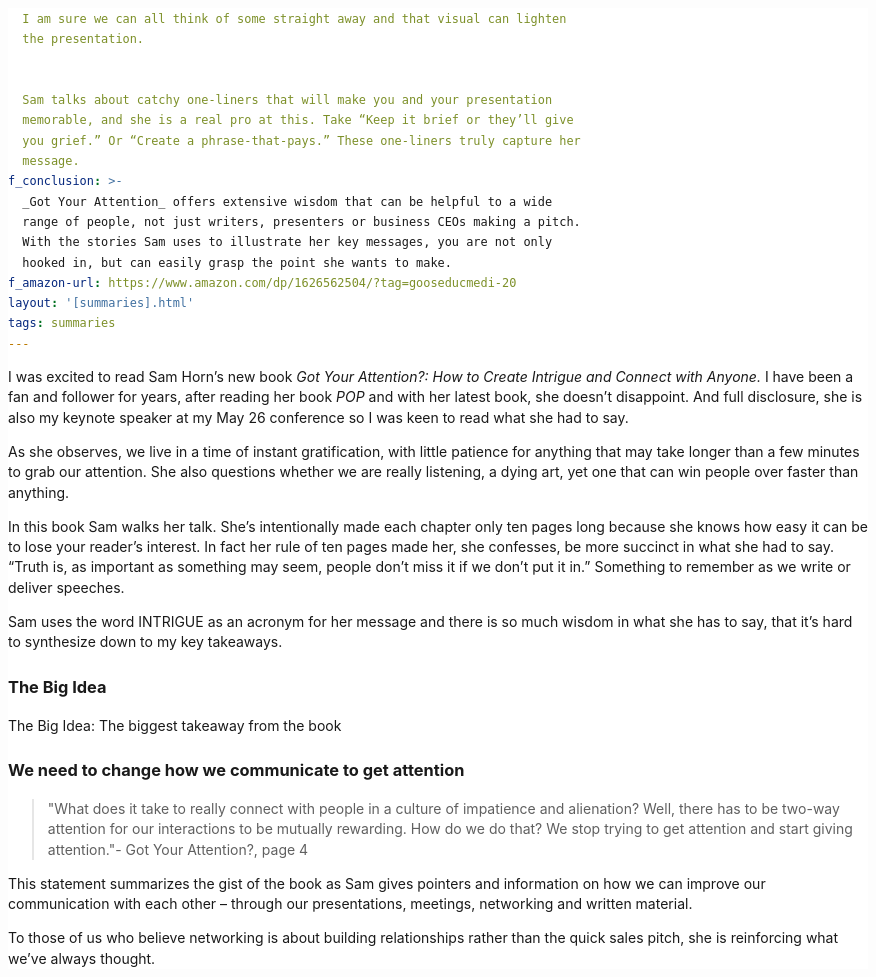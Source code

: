```yaml
  I am sure we can all think of some straight away and that visual can lighten
  the presentation.


  Sam talks about catchy one-liners that will make you and your presentation
  memorable, and she is a real pro at this. Take “Keep it brief or they’ll give
  you grief.” Or “Create a phrase-that-pays.” These one-liners truly capture her
  message.
f_conclusion: >-
  _Got Your Attention_ offers extensive wisdom that can be helpful to a wide
  range of people, not just writers, presenters or business CEOs making a pitch.
  With the stories Sam uses to illustrate her key messages, you are not only
  hooked in, but can easily grasp the point she wants to make.
f_amazon-url: https://www.amazon.com/dp/1626562504/?tag=gooseducmedi-20
layout: '[summaries].html'
tags: summaries
---
```


I was excited to read Sam Horn’s new book _Got Your Attention?: How to Create Intrigue and Connect with Anyone._ I have been a fan and follower for years, after reading her book _POP_ and with her latest book, she doesn’t disappoint. And full disclosure, she is also my keynote speaker at my May 26 conference so I was keen to read what she had to say.

As she observes, we live in a time of instant gratification, with little patience for anything that may take longer than a few minutes to grab our attention. She also questions whether we are really listening, a dying art, yet one that can win people over faster than anything.

In this book Sam walks her talk. She’s intentionally made each chapter only ten pages long because she knows how easy it can be to lose your reader’s interest. In fact her rule of ten pages made her, she confesses, be more succinct in what she had to say. “Truth is, as important as something may seem, people don’t miss it if we don’t put it in.” Something to remember as we write or deliver speeches.

Sam uses the word INTRIGUE as an acronym for her message and there is so much wisdom in what she has to say, that it’s hard to synthesize down to my key takeaways.

### The Big Idea

The Big Idea: The biggest takeaway from the book

### We need to change how we communicate to get attention

> "What does it take to really connect with people in a culture of impatience and alienation? Well, there has to be two-way attention for our interactions to be mutually rewarding. How do we do that? We stop trying to get attention and start giving attention."- Got Your Attention?, page 4

This statement summarizes the gist of the book as Sam gives pointers and information on how we can improve our communication with each other – through our presentations, meetings, networking and written material.

To those of us who believe networking is about building relationships rather than the quick sales pitch, she is reinforcing what we’ve always thought.
